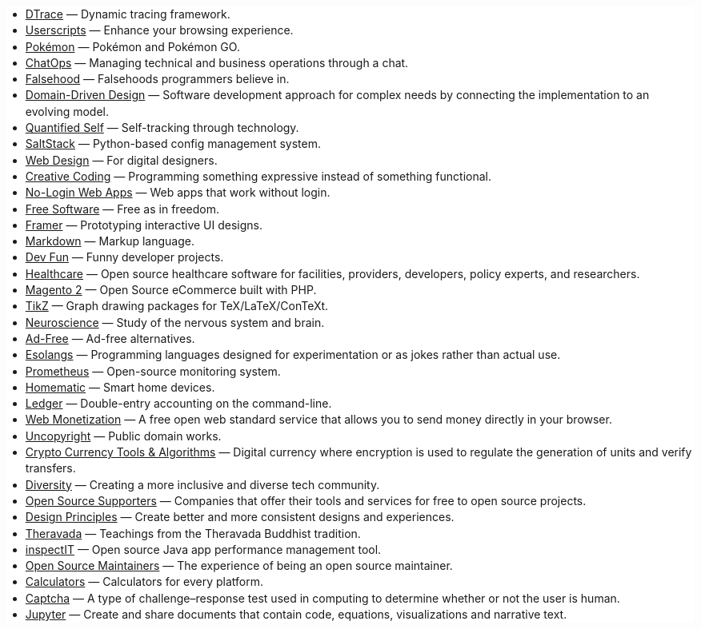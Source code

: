 * [DTrace](https://github.com/xen0l/awesome-dtrace#readme) — Dynamic tracing framework.
* [Userscripts](https://github.com/bvolpato/awesome-userscripts#readme) — Enhance your browsing experience.
* [Pokémon](https://github.com/tobiasbueschel/awesome-pokemon#readme) — Pokémon and Pokémon GO.
* [ChatOps](https://github.com/exAspArk/awesome-chatops#readme) — Managing technical and business operations through a chat.
* [Falsehood](https://github.com/kdeldycke/awesome-falsehood#readme) — Falsehoods programmers believe in.
* [Domain-Driven Design](https://github.com/heynickc/awesome-ddd#readme) — Software development approach for complex needs by connecting the implementation to an evolving model.
* [Quantified Self](https://github.com/woop/awesome-quantified-self#readme) — Self-tracking through technology.
* [SaltStack](https://github.com/hbokh/awesome-saltstack#readme) — Python-based config management system.
* [Web Design](https://github.com/nicolesaidy/awesome-web-design#readme) — For digital designers.
* [Creative Coding](https://github.com/terkelg/awesome-creative-coding#readme) — Programming something expressive instead of something functional.
* [No-Login Web Apps](https://github.com/aviaryan/awesome-no-login-web-apps#readme) — Web apps that work without login.
* [Free Software](https://github.com/johnjago/awesome-free-software#readme) — Free as in freedom.
* [Framer](https://github.com/podo/awesome-framer#readme) — Prototyping interactive UI designs.
* [Markdown](https://github.com/BubuAnabelas/awesome-markdown#readme) — Markup language.
* [Dev Fun](https://github.com/mislavcimpersak/awesome-dev-fun#readme) — Funny developer projects.
* [Healthcare](https://github.com/kakoni/awesome-healthcare#readme) — Open source healthcare software for facilities, providers, developers, policy experts, and researchers.
* [Magento 2](https://github.com/DavidLambauer/awesome-magento2#readme) — Open Source eCommerce built with PHP.
* [TikZ](https://github.com/xiaohanyu/awesome-tikz#readme) — Graph drawing packages for TeX/LaTeX/ConTeXt.
* [Neuroscience](https://github.com/analyticalmonk/awesome-neuroscience#readme) — Study of the nervous system and brain.
* [Ad-Free](https://github.com/johnjago/awesome-ad-free#readme) — Ad-free alternatives.
* [Esolangs](https://github.com/angrykoala/awesome-esolangs#readme) — Programming languages designed for experimentation or as jokes rather than actual use.
* [Prometheus](https://github.com/roaldnefs/awesome-prometheus#readme) — Open-source monitoring system.
* [Homematic](https://github.com/homematic-community/awesome-homematic#readme) — Smart home devices.
* [Ledger](https://github.com/sfischer13/awesome-ledger#readme) — Double-entry accounting on the command-line.
* [Web Monetization](https://github.com/thomasbnt/awesome-web-monetization#readme) — A free open web standard service that allows you to send money directly in your browser.
* [Uncopyright](https://github.com/johnjago/awesome-uncopyright#readme) — Public domain works.
* [Crypto Currency Tools & Algorithms](https://github.com/Zheaoli/awesome-coins#readme) — Digital currency where encryption is used to regulate the generation of units and verify transfers.
* [Diversity](https://github.com/folkswhocode/awesome-diversity#readme) — Creating a more inclusive and diverse tech community.
* [Open Source Supporters](https://github.com/zachflower/awesome-open-source-supporters#readme) — Companies that offer their tools and services for free to open source projects.
* [Design Principles](https://github.com/robinstickel/awesome-design-principles#readme) — Create better and more consistent designs and experiences.
* [Theravada](https://github.com/johnjago/awesome-theravada#readme) — Teachings from the Theravada Buddhist tradition.
* [inspectIT](https://github.com/inspectit-labs/awesome-inspectit#readme) — Open source Java app performance management tool.
* [Open Source Maintainers](https://github.com/nayafia/awesome-maintainers#readme) — The experience of being an open source maintainer.
* [Calculators](https://github.com/xxczaki/awesome-calculators#readme) — Calculators for every platform.
* [Captcha](https://github.com/ZYSzys/awesome-captcha#readme) — A type of challenge–response test used in computing to determine whether or not the user is human.
* [Jupyter](https://github.com/markusschanta/awesome-jupyter#readme) — Create and share documents that contain code, equations, visualizations and narrative text.